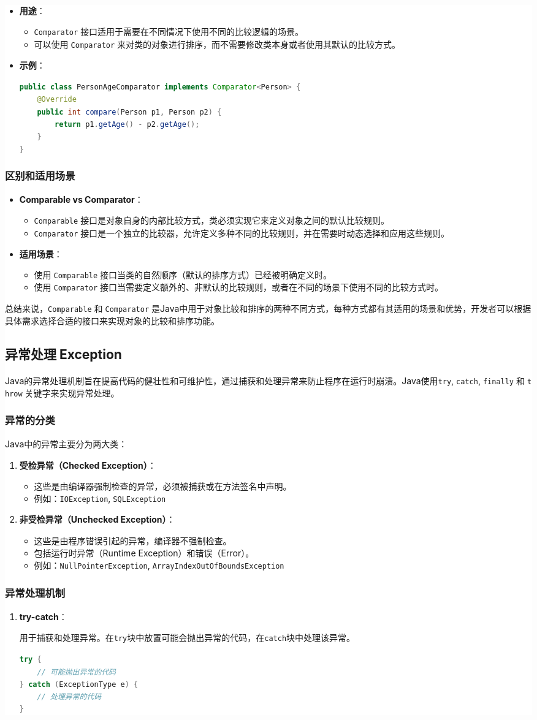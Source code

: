 - **用途**：

  - `Comparator` 接口适用于需要在不同情况下使用不同的比较逻辑的场景。
  - 可以使用 `Comparator` 来对类的对象进行排序，而不需要修改类本身或者使用其默认的比较方式。

- **示例**：

  ```java
  public class PersonAgeComparator implements Comparator<Person> {
      @Override
      public int compare(Person p1, Person p2) {
          return p1.getAge() - p2.getAge();
      }
  }
  ```

### 区别和适用场景

- **Comparable vs Comparator**：

  - `Comparable` 接口是对象自身的内部比较方式，类必须实现它来定义对象之间的默认比较规则。
  - `Comparator` 接口是一个独立的比较器，允许定义多种不同的比较规则，并在需要时动态选择和应用这些规则。

- **适用场景**：

  - 使用 `Comparable` 接口当类的自然顺序（默认的排序方式）已经被明确定义时。
  - 使用 `Comparator` 接口当需要定义额外的、非默认的比较规则，或者在不同的场景下使用不同的比较方式时。

总结来说，`Comparable` 和 `Comparator` 是Java中用于对象比较和排序的两种不同方式，每种方式都有其适用的场景和优势，开发者可以根据具体需求选择合适的接口来实现对象的比较和排序功能。

## 异常处理 Exception

Java的异常处理机制旨在提高代码的健壮性和可维护性，通过捕获和处理异常来防止程序在运行时崩溃。Java使用`try`, `catch`, `finally` 和 `throw` 关键字来实现异常处理。

### 异常的分类

Java中的异常主要分为两大类：

1. **受检异常（Checked Exception）**：
   - 这些是由编译器强制检查的异常，必须被捕获或在方法签名中声明。
   - 例如：`IOException`, `SQLException`

2. **非受检异常（Unchecked Exception）**：
   - 这些是由程序错误引起的异常，编译器不强制检查。
   - 包括运行时异常（Runtime Exception）和错误（Error）。
   - 例如：`NullPointerException`, `ArrayIndexOutOfBoundsException`

### 异常处理机制

1. **try-catch**：

   用于捕获和处理异常。在`try`块中放置可能会抛出异常的代码，在`catch`块中处理该异常。

   ```java
   try {
       // 可能抛出异常的代码
   } catch (ExceptionType e) {
       // 处理异常的代码
   }
   ```
